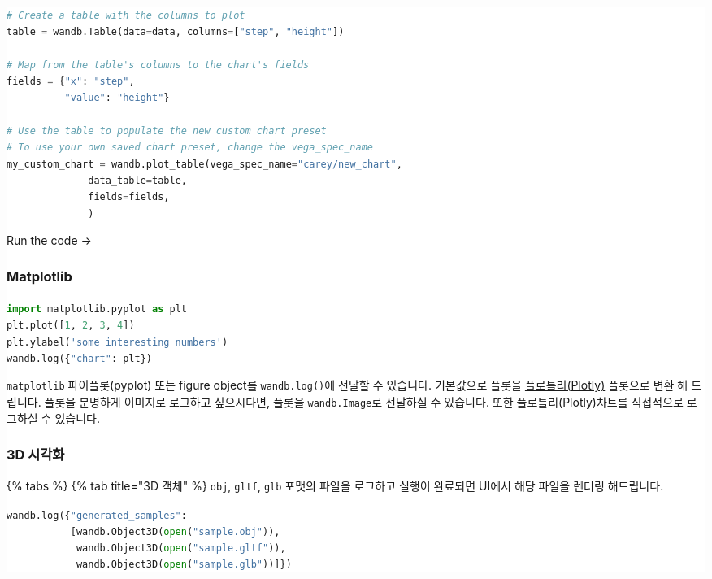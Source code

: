 ```python
# Create a table with the columns to plot
table = wandb.Table(data=data, columns=["step", "height"])

# Map from the table's columns to the chart's fields
fields = {"x": "step",
          "value": "height"}

# Use the table to populate the new custom chart preset
# To use your own saved chart preset, change the vega_spec_name
my_custom_chart = wandb.plot_table(vega_spec_name="carey/new_chart",
              data_table=table,
              fields=fields,
              )
```

[Run the code →](https://tiny.cc/custom-charts)

### Matplotlib

```python
import matplotlib.pyplot as plt
plt.plot([1, 2, 3, 4])
plt.ylabel('some interesting numbers')
wandb.log({"chart": plt})
```

 `matplotlib` 파이플롯\(pyplot\) 또는 figure object를 `wandb.log()`에 전달할 수 있습니다. 기본값으로 플롯을 [플로틀리\(Plotly\)](https://plot.ly/) 플롯으로 변환 해 드립니다. 플롯을 분명하게 이미지로 로그하고 싶으시다면, 플롯을 `wandb.Image`로 전달하실 수 있습니다. 또한 플로틀리\(Plotly\)차트를 직접적으로 로그하실 수 있습니다.  


###  **3D 시각화**

{% tabs %}
{% tab title="3D 객체" %}
`obj`, `gltf`, `glb` 포맷의 파일을 로그하고 실행이 완료되면 UI에서 해당 파일을 렌더링 해드립니다.

```python
wandb.log({"generated_samples":
           [wandb.Object3D(open("sample.obj")),
            wandb.Object3D(open("sample.gltf")),
            wandb.Object3D(open("sample.glb"))]})
```
